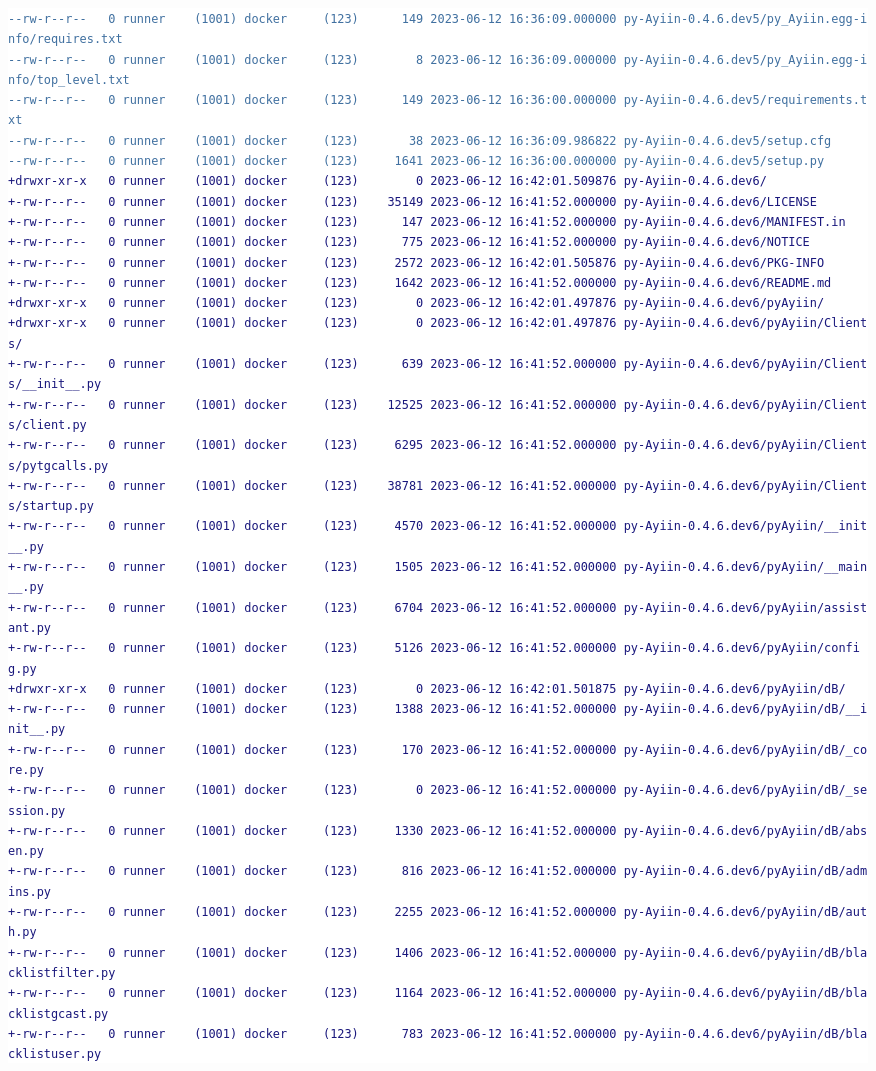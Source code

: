 ```diff
--rw-r--r--   0 runner    (1001) docker     (123)      149 2023-06-12 16:36:09.000000 py-Ayiin-0.4.6.dev5/py_Ayiin.egg-info/requires.txt
--rw-r--r--   0 runner    (1001) docker     (123)        8 2023-06-12 16:36:09.000000 py-Ayiin-0.4.6.dev5/py_Ayiin.egg-info/top_level.txt
--rw-r--r--   0 runner    (1001) docker     (123)      149 2023-06-12 16:36:00.000000 py-Ayiin-0.4.6.dev5/requirements.txt
--rw-r--r--   0 runner    (1001) docker     (123)       38 2023-06-12 16:36:09.986822 py-Ayiin-0.4.6.dev5/setup.cfg
--rw-r--r--   0 runner    (1001) docker     (123)     1641 2023-06-12 16:36:00.000000 py-Ayiin-0.4.6.dev5/setup.py
+drwxr-xr-x   0 runner    (1001) docker     (123)        0 2023-06-12 16:42:01.509876 py-Ayiin-0.4.6.dev6/
+-rw-r--r--   0 runner    (1001) docker     (123)    35149 2023-06-12 16:41:52.000000 py-Ayiin-0.4.6.dev6/LICENSE
+-rw-r--r--   0 runner    (1001) docker     (123)      147 2023-06-12 16:41:52.000000 py-Ayiin-0.4.6.dev6/MANIFEST.in
+-rw-r--r--   0 runner    (1001) docker     (123)      775 2023-06-12 16:41:52.000000 py-Ayiin-0.4.6.dev6/NOTICE
+-rw-r--r--   0 runner    (1001) docker     (123)     2572 2023-06-12 16:42:01.505876 py-Ayiin-0.4.6.dev6/PKG-INFO
+-rw-r--r--   0 runner    (1001) docker     (123)     1642 2023-06-12 16:41:52.000000 py-Ayiin-0.4.6.dev6/README.md
+drwxr-xr-x   0 runner    (1001) docker     (123)        0 2023-06-12 16:42:01.497876 py-Ayiin-0.4.6.dev6/pyAyiin/
+drwxr-xr-x   0 runner    (1001) docker     (123)        0 2023-06-12 16:42:01.497876 py-Ayiin-0.4.6.dev6/pyAyiin/Clients/
+-rw-r--r--   0 runner    (1001) docker     (123)      639 2023-06-12 16:41:52.000000 py-Ayiin-0.4.6.dev6/pyAyiin/Clients/__init__.py
+-rw-r--r--   0 runner    (1001) docker     (123)    12525 2023-06-12 16:41:52.000000 py-Ayiin-0.4.6.dev6/pyAyiin/Clients/client.py
+-rw-r--r--   0 runner    (1001) docker     (123)     6295 2023-06-12 16:41:52.000000 py-Ayiin-0.4.6.dev6/pyAyiin/Clients/pytgcalls.py
+-rw-r--r--   0 runner    (1001) docker     (123)    38781 2023-06-12 16:41:52.000000 py-Ayiin-0.4.6.dev6/pyAyiin/Clients/startup.py
+-rw-r--r--   0 runner    (1001) docker     (123)     4570 2023-06-12 16:41:52.000000 py-Ayiin-0.4.6.dev6/pyAyiin/__init__.py
+-rw-r--r--   0 runner    (1001) docker     (123)     1505 2023-06-12 16:41:52.000000 py-Ayiin-0.4.6.dev6/pyAyiin/__main__.py
+-rw-r--r--   0 runner    (1001) docker     (123)     6704 2023-06-12 16:41:52.000000 py-Ayiin-0.4.6.dev6/pyAyiin/assistant.py
+-rw-r--r--   0 runner    (1001) docker     (123)     5126 2023-06-12 16:41:52.000000 py-Ayiin-0.4.6.dev6/pyAyiin/config.py
+drwxr-xr-x   0 runner    (1001) docker     (123)        0 2023-06-12 16:42:01.501875 py-Ayiin-0.4.6.dev6/pyAyiin/dB/
+-rw-r--r--   0 runner    (1001) docker     (123)     1388 2023-06-12 16:41:52.000000 py-Ayiin-0.4.6.dev6/pyAyiin/dB/__init__.py
+-rw-r--r--   0 runner    (1001) docker     (123)      170 2023-06-12 16:41:52.000000 py-Ayiin-0.4.6.dev6/pyAyiin/dB/_core.py
+-rw-r--r--   0 runner    (1001) docker     (123)        0 2023-06-12 16:41:52.000000 py-Ayiin-0.4.6.dev6/pyAyiin/dB/_session.py
+-rw-r--r--   0 runner    (1001) docker     (123)     1330 2023-06-12 16:41:52.000000 py-Ayiin-0.4.6.dev6/pyAyiin/dB/absen.py
+-rw-r--r--   0 runner    (1001) docker     (123)      816 2023-06-12 16:41:52.000000 py-Ayiin-0.4.6.dev6/pyAyiin/dB/admins.py
+-rw-r--r--   0 runner    (1001) docker     (123)     2255 2023-06-12 16:41:52.000000 py-Ayiin-0.4.6.dev6/pyAyiin/dB/auth.py
+-rw-r--r--   0 runner    (1001) docker     (123)     1406 2023-06-12 16:41:52.000000 py-Ayiin-0.4.6.dev6/pyAyiin/dB/blacklistfilter.py
+-rw-r--r--   0 runner    (1001) docker     (123)     1164 2023-06-12 16:41:52.000000 py-Ayiin-0.4.6.dev6/pyAyiin/dB/blacklistgcast.py
+-rw-r--r--   0 runner    (1001) docker     (123)      783 2023-06-12 16:41:52.000000 py-Ayiin-0.4.6.dev6/pyAyiin/dB/blacklistuser.py
```